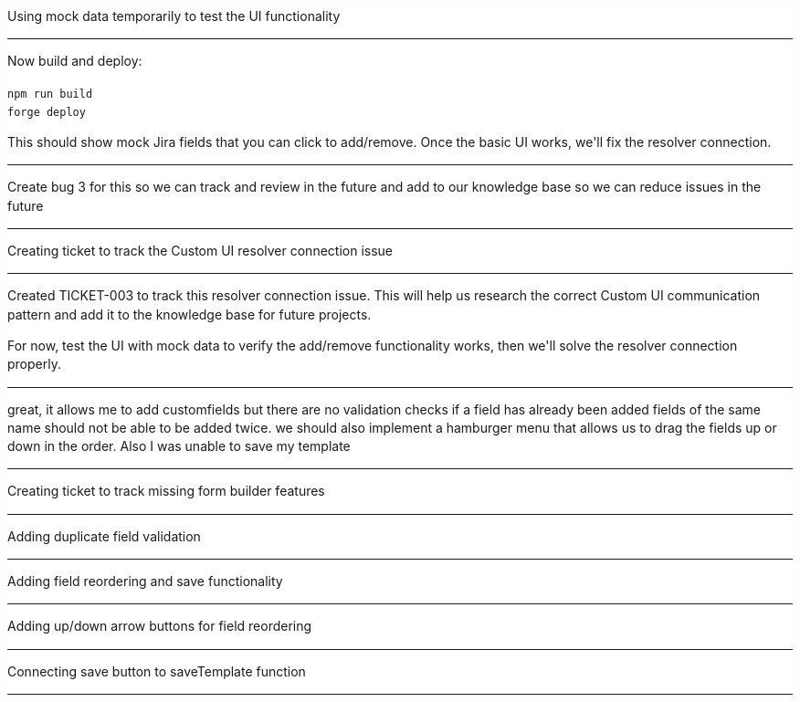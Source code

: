 
Using mock data temporarily to test the UI functionality

---


Now build and deploy:

```
npm run build
forge deploy
```

This should show mock Jira fields that you can click to add/remove. Once the basic UI works, we'll fix the resolver connection.

---

Create bug 3 for this so we can track and review in the future and add to our knowledge base so we can reduce issues in the future

---

Creating ticket to track the Custom UI resolver connection issue

---


Created TICKET-003 to track this resolver connection issue. This will help us research the correct Custom UI communication pattern and add it to the knowledge base for future projects.

For now, test the UI with mock data to verify the add/remove functionality works, then we'll solve the resolver connection properly.

---

great, it allows me to add customfields but there are no validation checks if a field has already been added fields of the same name should not be able to be added twice. we should also implement a hamburger menu that allows us to drag the fields up or down in the order. Also I was unable to save my template

---

Creating ticket to track missing form builder features

---

Adding duplicate field validation

---

Adding field reordering and save functionality

---

Adding up/down arrow buttons for field reordering

---

Connecting save button to saveTemplate function

---

